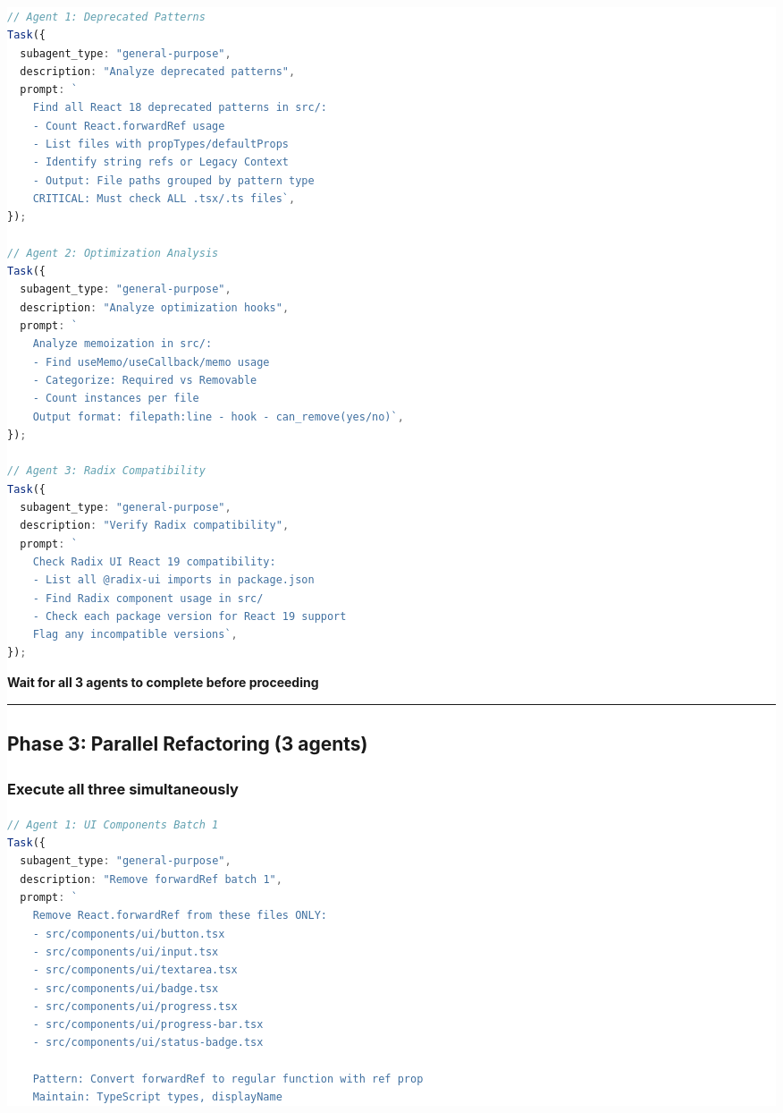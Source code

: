 ```typescript
// Agent 1: Deprecated Patterns
Task({
  subagent_type: "general-purpose",
  description: "Analyze deprecated patterns",
  prompt: `
    Find all React 18 deprecated patterns in src/:
    - Count React.forwardRef usage
    - List files with propTypes/defaultProps
    - Identify string refs or Legacy Context
    - Output: File paths grouped by pattern type
    CRITICAL: Must check ALL .tsx/.ts files`,
});

// Agent 2: Optimization Analysis
Task({
  subagent_type: "general-purpose",
  description: "Analyze optimization hooks",
  prompt: `
    Analyze memoization in src/:
    - Find useMemo/useCallback/memo usage
    - Categorize: Required vs Removable
    - Count instances per file
    Output format: filepath:line - hook - can_remove(yes/no)`,
});

// Agent 3: Radix Compatibility
Task({
  subagent_type: "general-purpose",
  description: "Verify Radix compatibility",
  prompt: `
    Check Radix UI React 19 compatibility:
    - List all @radix-ui imports in package.json
    - Find Radix component usage in src/
    - Check each package version for React 19 support
    Flag any incompatible versions`,
});
```

**Wait for all 3 agents to complete before proceeding**  

---

## Phase 3: Parallel Refactoring (3 agents)

### Execute all three simultaneously  

```typescript
// Agent 1: UI Components Batch 1
Task({
  subagent_type: "general-purpose",
  description: "Remove forwardRef batch 1",
  prompt: `
    Remove React.forwardRef from these files ONLY:
    - src/components/ui/button.tsx
    - src/components/ui/input.tsx  
    - src/components/ui/textarea.tsx
    - src/components/ui/badge.tsx
    - src/components/ui/progress.tsx
    - src/components/ui/progress-bar.tsx
    - src/components/ui/status-badge.tsx
    
    Pattern: Convert forwardRef to regular function with ref prop
    Maintain: TypeScript types, displayName
```